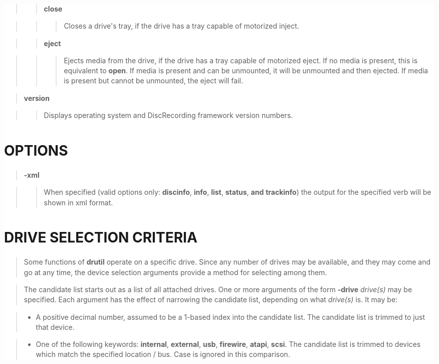 > > **close**

> > > Closes a drive's tray, if the drive has a tray capable
> > > of motorized inject.

> > **eject**

> > > Ejects media from the drive, if the drive has a tray capable
> > > of motorized eject. If no media is present, this is equivalent
> > > to
> > > **open**.
> > > If media is present and can be unmounted, it will be unmounted
> > > and then ejected.
> > > If media is present but cannot be unmounted, the eject will fail.

> **version**

> > Displays operating system and DiscRecording framework version numbers.

# OPTIONS

> **-xml**

> > When specified (valid options only:
> > **discinfo**,
> > **info**,
> > **list**,
> > **status**, **and**
> > **trackinfo**)
> > the output for the specified verb will be shown in xml format.

# DRIVE SELECTION CRITERIA

> Some functions of
> **drutil**
> operate on a specific drive. Since any number of
> drives may be available, and they may come and go at any time, the device
> selection arguments provide a method for selecting among them.

> The candidate list starts out as a list of all attached drives. One or more
> arguments of the form
> **-drive**
> *drive(s)*
> may be specified. Each argument has the
> effect of narrowing the candidate list, depending on what
> *drive(s)*
> is. It may be:

> *	A positive decimal number, assumed to be a 1-based index into the
> 	candidate list. The candidate list is trimmed to just that device.

> *	One of the following keywords:
> 	**internal**,
> 	**external**,
> 	**usb**,
> 	**firewire**,
> 	**atapi**,
> 	**scsi**.
> 	The candidate list is trimmed to devices which match the specified
> 	location / bus. Case is ignored in this comparison.
